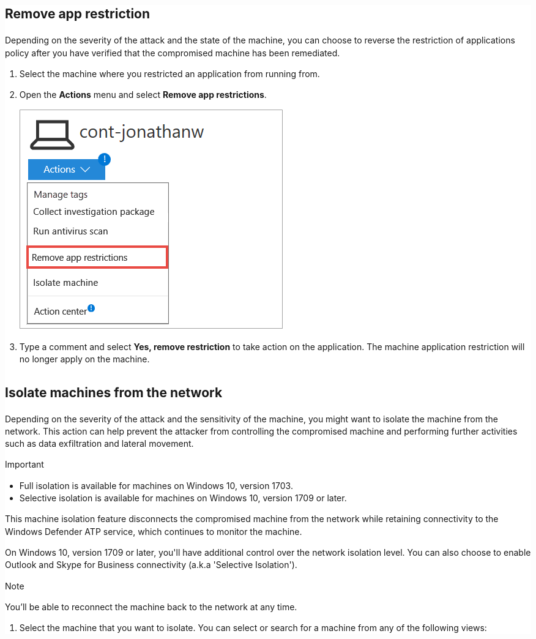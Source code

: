 ## Remove app restriction 
Depending on the severity of the attack and the state of the machine, you can choose to reverse the restriction of applications policy after you have verified that the compromised machine has been remediated.

1.	Select the machine where you restricted an application from running from.

2.	Open the **Actions** menu and select **Remove app restrictions**.

    ![Image of remove app restrictions](images/atp-actions-remove-app-restrictions.png)

3.	Type a comment and select **Yes, remove restriction** to take action on the application. The machine application restriction will no longer apply on the machine.  

## Isolate machines from the network
Depending on the severity of the attack and the sensitivity of the machine, you might want to isolate the machine from the network. This action can help prevent the attacker from controlling the compromised machine and performing further activities such as data exfiltration and lateral movement.

>[!IMPORTANT]
>- Full isolation is available for machines on Windows 10, version 1703.
>- Selective isolation is available for machines on Windows 10, version 1709 or later.


This machine isolation feature disconnects the compromised machine from the network while retaining connectivity to the Windows Defender ATP service, which continues to monitor the machine.

On Windows 10, version 1709 or later, you'll have additional control over the network isolation level. You can also choose to enable Outlook and Skype for Business connectivity (a.k.a 'Selective Isolation').

>[!NOTE]
>You’ll be able to reconnect the machine back to the network at any time.

1.	Select the machine that you want to isolate. You can select or search for a machine from any of the following views:
